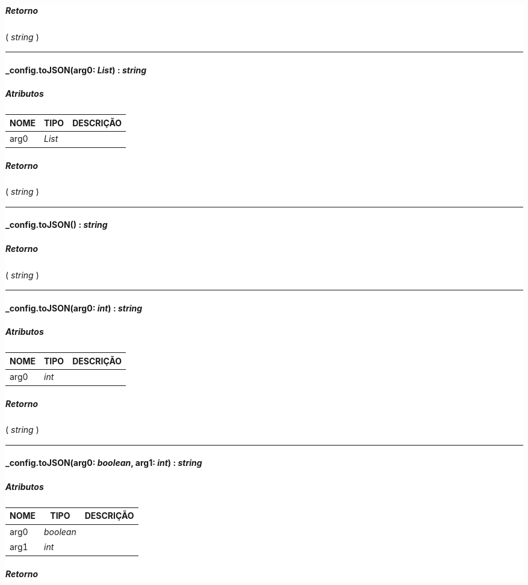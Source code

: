 ##### Retorno

( _string_ )


---

#### _config.toJSON(arg0: _List_) : _string_
##### Atributos

| NOME | TIPO | DESCRIÇÃO |
|---|---|---|
| arg0 | _List_ |   |

##### Retorno

( _string_ )


---

#### _config.toJSON() : _string_
##### Retorno

( _string_ )


---

#### _config.toJSON(arg0: _int_) : _string_
##### Atributos

| NOME | TIPO | DESCRIÇÃO |
|---|---|---|
| arg0 | _int_ |   |

##### Retorno

( _string_ )


---

#### _config.toJSON(arg0: _boolean_, arg1: _int_) : _string_
##### Atributos

| NOME | TIPO | DESCRIÇÃO |
|---|---|---|
| arg0 | _boolean_ |   |
| arg1 | _int_ |   |

##### Retorno
